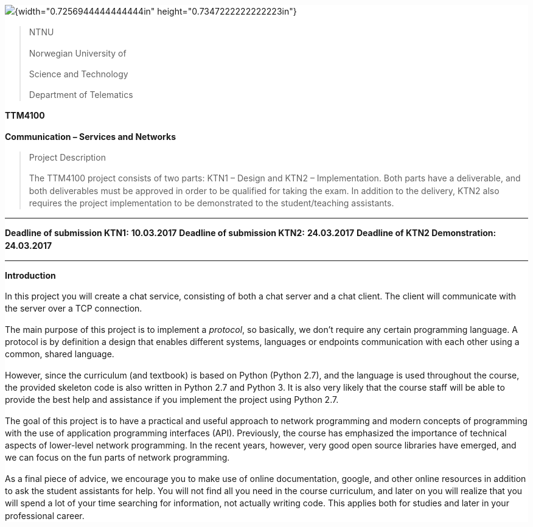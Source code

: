 ![](media/image1.jpeg){width="0.7256944444444444in"
height="0.7347222222222223in"}

> NTNU
>
> Norwegian University of
>
> Science and Technology
>
> Department of Telematics

**TTM4100**

**Communication – Services and Networks**

> Project Description
>
> The TTM4100 project consists of two parts: KTN1 – Design and KTN2 –
> Implementation. Both parts have a deliverable, and both deliverables
> must be approved in order to be qualified for taking the exam. In
> addition to the delivery, KTN2 also requires the project
> implementation to be demonstrated to the student/teaching assistants.

  ------------------------------------- ----------------
  **Deadline of submission KTN1:**      **10.03.2017**
  **Deadline of submission KTN2:**      **24.03.2017**
  **Deadline of KTN2 Demonstration:**   **24.03.2017**
  ------------------------------------- ----------------

**Introduction**

In this project you will create a chat service, consisting of both a
chat server and a chat client. The client will communicate with the
server over a TCP connection.

The main purpose of this project is to implement a *protocol*, so
basically, we don’t require any certain programming language. A protocol
is by definition a design that enables different systems, languages or
endpoints communication with each other using a common, shared language.

However, since the curriculum (and textbook) is based on Python (Python
2.7), and the language is used throughout the course, the provided
skeleton code is also written in Python 2.7 and Python 3. It is also
very likely that the course staff will be able to provide the best help
and assistance if you implement the project using Python 2.7.

The goal of this project is to have a practical and useful approach to
network programming and modern concepts of programming with the use of
application programming interfaces (API). Previously, the course has
emphasized the importance of technical aspects of lower-level network
programming. In the recent years, however, very good open source
libraries have emerged, and we can focus on the fun parts of network
programming.

As a final piece of advice, we encourage you to make use of online
documentation, google, and other online resources in addition to ask the
student assistants for help. You will not find all you need in the
course curriculum, and later on you will realize that you will spend a
lot of your time searching for information, not actually writing code.
This applies both for studies and later in your professional career.
